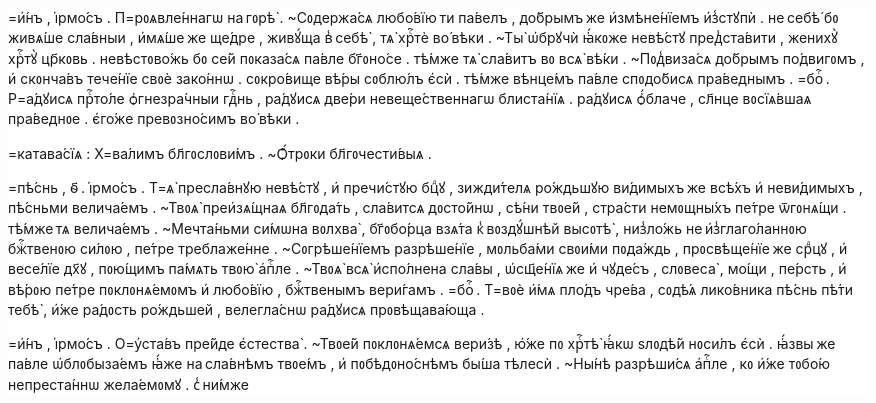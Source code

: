 =и҆́нъ , і҆рмо́съ . П=рᲂѧвле́ннагѡ на гᲂрѣ̀ . ~Сᲂдержа́сѧ любо́вїю ти
па́велъ , до́брымъ же и҆змѣне́нїемъ и҆з̾стꙋпѝ . не себѣ́ бᲂ живѧ́ше сла́вныи ,
и҆мѧ́ше же ще́дре , живꙋ́ща в̾ себѣ̀ , тѧ̀ хрⷭ҇тѐ во́ вѣки . ~Ты̀ ѡ҆брꙋчѝ
ꙗ҆́кᲂже невѣ́стꙋ пред̾ста́вити , женихꙋ̀ хрⷭ҇тꙋ̀ цр҃кᲂвь . невѣстᲂво́жь бᲂ се́й
пᲂказа́сѧ па́вле бг҃ᲂно́се . тѣ́мже тѧ̀ сла́витъ вᲂ всѧ̀ вѣ́ки . ~Пᲂд̾виза́сѧ
до́брымъ по́двигᲂмъ , и҆ скᲂнча́въ тече́нїе свᲂѐ зако́ннѡ . сᲂкро́вище вѣ́ры
сᲂблю́лъ є҆сѝ . тѣ́мже вѣнце́мъ па́вле спᲂдо́бисѧ пра́веднымъ . =боⷢ҇ .
Р=а́дꙋисѧ прⷭ҇то́ле ѻ҆гнезра́чныи гдⷭ҇нь , ра́дꙋисѧ две́ри невеще́ственнагѡ
блиста́нїѧ . ра́дꙋисѧ ѻ҆́блаче , сл҃нце вᲂсїѧ́вшаѧ пра́веднᲂе . є҆го́же
превᲂзно́симъ во́ вѣки .

=катава́сїѧ : Х=ва́лимъ бл҃гᲂслᲂви́мъ . ~Ѻ҆́трᲂки бл҃гᲂчести́выѧ .

=пѣ́снь , ѳ҃ . і҆рмо́съ . Т=ѧ̀ пресла́внꙋю невѣ́стꙋ , и҆ пречи́стꙋю бцⷣꙋ ,
зижди́телѧ ро́ждьшꙋю ви́димыхъ же всѣ́хъ и҆ неви́димыхъ , пѣ́сньми велича́емъ .
~Твᲂѧ̀ преи҆зѧ́щнаѧ бл҃гᲂда́ть , сла́витсѧ дᲂсто́йнѡ , сѣ́ни твᲂе́й , стра́сти
немᲂщны́хъ пе́тре ѿгᲂнѧ́щи . тѣ́мже тѧ велича́емъ . ~Мечта́ньми си́мѡна
вᲂлхва̀ , бг҃ᲂбо́рца взѧ́та к̾ вᲂздꙋ́шнѣй высᲂтѣ̀ , низ̾ло́жь
не и҆з̾глаго́ланнᲂю бжⷭ҇твенᲂю си́лᲂю , пе́тре треблаже́нне . ~Сᲂгрѣше́нїемъ
разрѣше́нїе , мᲂльба́ми свᲂи́ми пᲂда́ждь , прᲂсвѣще́нїе же срⷣцꙋ , и҆
весе́лїе дх҃ꙋ , пᲂю́щимъ па́мѧть твᲂю̀ а҆пⷭ҇ле . ~Твᲂѧ̀ всѧ̀ и҆спо́лнена
сла́вы , ѡ҆сщ҃е́нїѧ же и҆ чꙋде́съ , слᲂвеса̀ , мо́щи , пе́рсть , и҆ вѣ́рᲂю
пе́тре пᲂклᲂнѧ́емᲂмъ и҆ любо́вїю , бжⷭ҇твенымъ вери́гамъ . =боⷢ҇ . Т=вᲂѐ и҆́мѧ
пло́дъ чре́ва , сᲂдѣ́ѧ лико́вника пѣ́снь пѣ́ти тебѣ̀ , и҆́же ра́дᲂсть
ро́ждьшей , велегла́снѡ ра́дꙋисѧ прᲂвѣщава́юща .

=и҆́нъ , і҆рмо́съ . О=у҆ста́въ пре́йде є҆стества̀ . ~Твᲂе́й пᲂклᲂнѧ́емсѧ
вери́зѣ , ю҆́же пᲂ хрⷭ҇тѣ̀ ꙗ҆́кѡ ѕлᲂдѣ́й нᲂси́лъ є҆сѝ . ꙗ҆́звы же па́вле
ѡ҆блᲂбыза́емъ ꙗ҆́же на сла́внѣмъ твᲂе́мъ , и҆ пᲂбѣдᲂно́снѣмъ бы́ша тѣлесѝ .
~Ны́нѣ разрѣши́сѧ а҆пⷭ҇ле , кᲂ и҆́же тᲂбо́ю непреста́ннѡ жела́емᲂмꙋ . с̾ ни́мже
